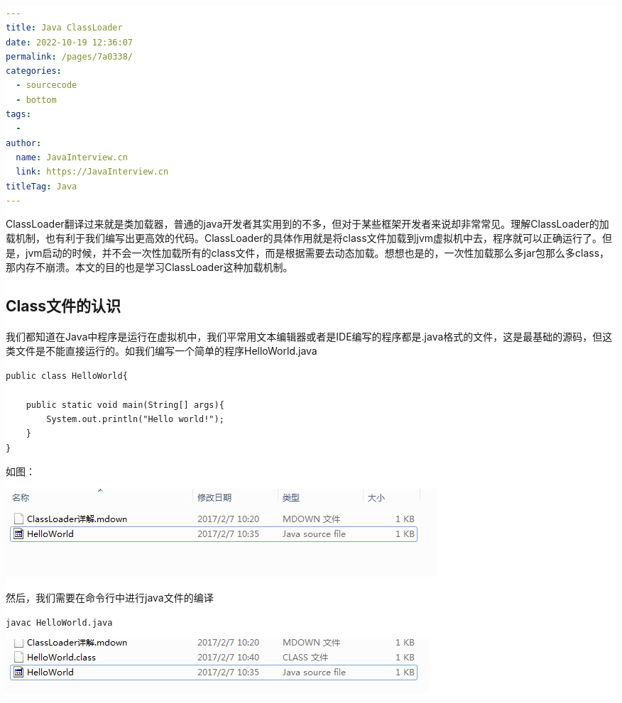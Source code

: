 ```yaml
---
title: Java ClassLoader
date: 2022-10-19 12:36:07
permalink: /pages/7a0338/
categories:
  - sourcecode
  - bottom
tags:
  - 
author: 
  name: JavaInterview.cn
  link: https://JavaInterview.cn
titleTag: Java
---
```

ClassLoader翻译过来就是类加载器，普通的java开发者其实用到的不多，但对于某些框架开发者来说却非常常见。理解ClassLoader的加载机制，也有利于我们编写出更高效的代码。ClassLoader的具体作用就是将class文件加载到jvm虚拟机中去，程序就可以正确运行了。但是，jvm启动的时候，并不会一次性加载所有的class文件，而是根据需要去动态加载。想想也是的，一次性加载那么多jar包那么多class，那内存不崩溃。本文的目的也是学习ClassLoader这种加载机制。


## **Class文件的认识**
我们都知道在Java中程序是运行在虚拟机中，我们平常用文本编辑器或者是IDE编写的程序都是.java格式的文件，这是最基础的源码，但这类文件是不能直接运行的。如我们编写一个简单的程序HelloWorld.java

    public class HelloWorld{
    
        public static void main(String[] args){
            System.out.println("Hello world!");
        }
    }


如图：

![](/media/pictures/sourcecode/cl1.png)


然后，我们需要在命令行中进行java文件的编译

    javac HelloWorld.java

![](/media/pictures/sourcecode/cl2.png)
